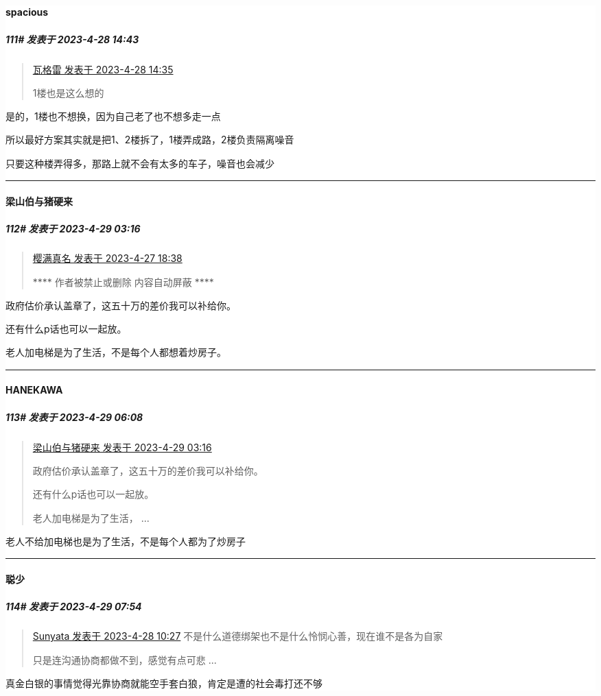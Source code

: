 ####  spacious  
##### 111#       发表于 2023-4-28 14:43

<blockquote><a href="httphttps://bbs.saraba1st.com/2b/forum.php?mod=redirect&amp;goto=findpost&amp;pid=60648410&amp;ptid=2131055" target="_blank">瓦格雷 发表于 2023-4-28 14:35</a>

1楼也是这么想的</blockquote>
是的，1楼也不想换，因为自己老了也不想多走一点

所以最好方案其实就是把1、2楼拆了，1楼弄成路，2楼负责隔离噪音

只要这种楼弄得多，那路上就不会有太多的车子，噪音也会减少


*****

####  梁山伯与猪硬来  
##### 112#       发表于 2023-4-29 03:16

<blockquote><a href="httphttps://bbs.saraba1st.com/2b/forum.php?mod=redirect&amp;goto=findpost&amp;pid=60638054&amp;ptid=2131055" target="_blank">樱满真名 发表于 2023-4-27 18:38</a>

**** 作者被禁止或删除 内容自动屏蔽 ****</blockquote>
政府估价承认盖章了，这五十万的差价我可以补给你。

还有什么p话也可以一起放。

老人加电梯是为了生活，不是每个人都想着炒房子。


*****

####  HANEKAWA  
##### 113#       发表于 2023-4-29 06:08

<blockquote><a href="httphttps://bbs.saraba1st.com/2b/forum.php?mod=redirect&amp;goto=findpost&amp;pid=60657072&amp;ptid=2131055" target="_blank">梁山伯与猪硬来 发表于 2023-4-29 03:16</a>

政府估价承认盖章了，这五十万的差价我可以补给你。

还有什么p话也可以一起放。

老人加电梯是为了生活， ...</blockquote>
老人不给加电梯也是为了生活，不是每个人都为了炒房子


*****

####  聪少  
##### 114#       发表于 2023-4-29 07:54

<blockquote><a href="httphttps://bbs.saraba1st.com/2b/forum.php?mod=redirect&amp;goto=findpost&amp;pid=60645077&amp;ptid=2131055" target="_blank">Sunyata 发表于 2023-4-28 10:27</a>
不是什么道德绑架也不是什么怜悯心善，现在谁不是各为自家

只是连沟通协商都做不到，感觉有点可悲 ...</blockquote>
真金白银的事情觉得光靠协商就能空手套白狼，肯定是遭的社会毒打还不够

